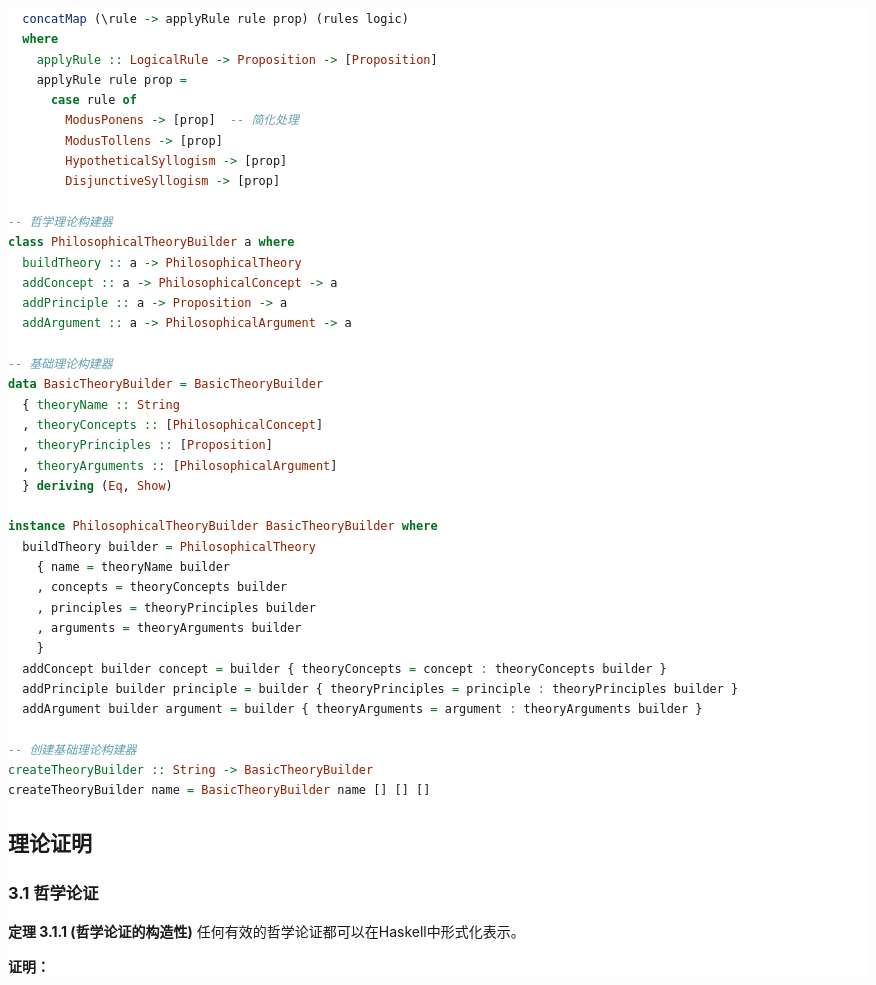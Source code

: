 ```haskell
  concatMap (\rule -> applyRule rule prop) (rules logic)
  where
    applyRule :: LogicalRule -> Proposition -> [Proposition]
    applyRule rule prop = 
      case rule of
        ModusPonens -> [prop]  -- 简化处理
        ModusTollens -> [prop]
        HypotheticalSyllogism -> [prop]
        DisjunctiveSyllogism -> [prop]

-- 哲学理论构建器
class PhilosophicalTheoryBuilder a where
  buildTheory :: a -> PhilosophicalTheory
  addConcept :: a -> PhilosophicalConcept -> a
  addPrinciple :: a -> Proposition -> a
  addArgument :: a -> PhilosophicalArgument -> a

-- 基础理论构建器
data BasicTheoryBuilder = BasicTheoryBuilder
  { theoryName :: String
  , theoryConcepts :: [PhilosophicalConcept]
  , theoryPrinciples :: [Proposition]
  , theoryArguments :: [PhilosophicalArgument]
  } deriving (Eq, Show)

instance PhilosophicalTheoryBuilder BasicTheoryBuilder where
  buildTheory builder = PhilosophicalTheory
    { name = theoryName builder
    , concepts = theoryConcepts builder
    , principles = theoryPrinciples builder
    , arguments = theoryArguments builder
    }
  addConcept builder concept = builder { theoryConcepts = concept : theoryConcepts builder }
  addPrinciple builder principle = builder { theoryPrinciples = principle : theoryPrinciples builder }
  addArgument builder argument = builder { theoryArguments = argument : theoryArguments builder }

-- 创建基础理论构建器
createTheoryBuilder :: String -> BasicTheoryBuilder
createTheoryBuilder name = BasicTheoryBuilder name [] [] []
```

## 理论证明

### 3.1 哲学论证

**定理 3.1.1 (哲学论证的构造性)**
任何有效的哲学论证都可以在Haskell中形式化表示。

**证明：**
